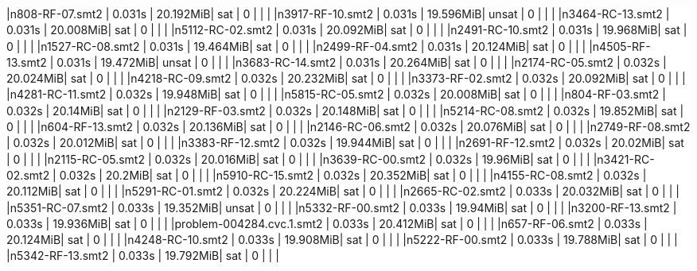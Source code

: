 |n808-RF-07.smt2                                              |    0.031s | 20.192MiB| sat | 0 |  |  |
|n3917-RF-10.smt2                                             |    0.031s | 19.596MiB| unsat | 0 |  |  |
|n3464-RC-13.smt2                                             |    0.031s | 20.008MiB| sat | 0 |  |  |
|n5112-RC-02.smt2                                             |    0.031s | 20.092MiB| sat | 0 |  |  |
|n2491-RC-10.smt2                                             |    0.031s | 19.968MiB| sat | 0 |  |  |
|n1527-RC-08.smt2                                             |    0.031s | 19.464MiB| sat | 0 |  |  |
|n2499-RF-04.smt2                                             |    0.031s | 20.124MiB| sat | 0 |  |  |
|n4505-RF-13.smt2                                             |    0.031s | 19.472MiB| unsat | 0 |  |  |
|n3683-RC-14.smt2                                             |    0.031s | 20.264MiB| sat | 0 |  |  |
|n2174-RC-05.smt2                                             |    0.032s | 20.024MiB| sat | 0 |  |  |
|n4218-RC-09.smt2                                             |    0.032s | 20.232MiB| sat | 0 |  |  |
|n3373-RF-02.smt2                                             |    0.032s | 20.092MiB| sat | 0 |  |  |
|n4281-RC-11.smt2                                             |    0.032s | 19.948MiB| sat | 0 |  |  |
|n5815-RC-05.smt2                                             |    0.032s | 20.008MiB| sat | 0 |  |  |
|n804-RF-03.smt2                                              |    0.032s | 20.14MiB| sat | 0 |  |  |
|n2129-RF-03.smt2                                             |    0.032s | 20.148MiB| sat | 0 |  |  |
|n5214-RC-08.smt2                                             |    0.032s | 19.852MiB| sat | 0 |  |  |
|n604-RF-13.smt2                                              |    0.032s | 20.136MiB| sat | 0 |  |  |
|n2146-RC-06.smt2                                             |    0.032s | 20.076MiB| sat | 0 |  |  |
|n2749-RF-08.smt2                                             |    0.032s | 20.012MiB| sat | 0 |  |  |
|n3383-RF-12.smt2                                             |    0.032s | 19.944MiB| sat | 0 |  |  |
|n2691-RF-12.smt2                                             |    0.032s | 20.02MiB| sat | 0 |  |  |
|n2115-RC-05.smt2                                             |    0.032s | 20.016MiB| sat | 0 |  |  |
|n3639-RC-00.smt2                                             |    0.032s | 19.96MiB| sat | 0 |  |  |
|n3421-RC-02.smt2                                             |    0.032s | 20.2MiB| sat | 0 |  |  |
|n5910-RC-15.smt2                                             |    0.032s | 20.352MiB| sat | 0 |  |  |
|n4155-RC-08.smt2                                             |    0.032s | 20.112MiB| sat | 0 |  |  |
|n5291-RC-01.smt2                                             |    0.032s | 20.224MiB| sat | 0 |  |  |
|n2665-RC-02.smt2                                             |    0.033s | 20.032MiB| sat | 0 |  |  |
|n5351-RC-07.smt2                                             |    0.033s | 19.352MiB| unsat | 0 |  |  |
|n5332-RF-00.smt2                                             |    0.033s | 19.94MiB| sat | 0 |  |  |
|n3200-RF-13.smt2                                             |    0.033s | 19.936MiB| sat | 0 |  |  |
|problem-004284.cvc.1.smt2                                    |    0.033s | 20.412MiB| sat | 0 |  |  |
|n657-RF-06.smt2                                              |    0.033s | 20.124MiB| sat | 0 |  |  |
|n4248-RC-10.smt2                                             |    0.033s | 19.908MiB| sat | 0 |  |  |
|n5222-RF-00.smt2                                             |    0.033s | 19.788MiB| sat | 0 |  |  |
|n5342-RF-13.smt2                                             |    0.033s | 19.792MiB| sat | 0 |  |  |